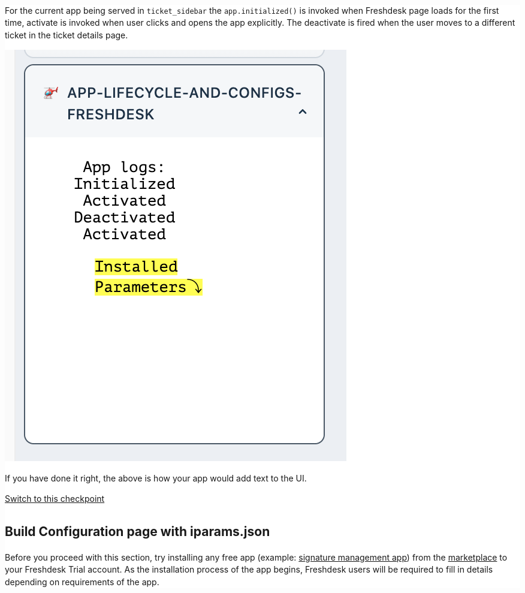 For the current app being served in `ticket_sidebar` the `app.initialized()` is invoked when Freshdesk page loads for the first time, activate is invoked when user clicks and opens the app explicitly. The deactivate is fired when the user moves to a different ticket in the ticket details page.

![](./assets/lifecycle-and-configuration-page/2.png)

If you have done it right, the above is how your app would add text to the UI.

[Switch to this checkpoint](https://github.com/freshworks-developers/app-lifecycle-and-configs-freshdesk/tree/app-life-cycle)

## Build Configuration page with iparams.json

Before you proceed with this section, try installing any free app (example: [signature management app](https://www.freshworks.com/apps/freshdesk/signature_management_app)) from the [marketplace](https://www.freshworks.com/apps/freshdesk/) to your Freshdesk Trial account. As the installation process of the app begins, Freshdesk users will be required to fill in details depending on requirements of the app.
